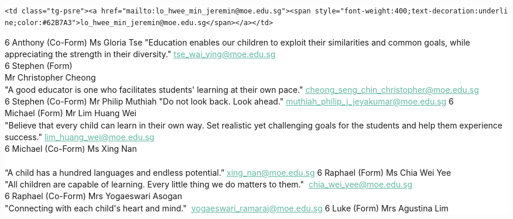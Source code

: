     <td class="tg-psre"><a href="mailto:lo_hwee_min_jeremin@moe.edu.sg"><span style="font-weight:400;text-decoration:underline;color:#62B7A3">lo_hwee_min_jeremin@moe.edu.sg</span></a></td>
  </tr>
  <tr>
    <td class="tg-hr73">6 Anthony (Co-Form)</td>
    <td class="tg-7zkw">Ms Gloria Tse</td>
    <td class="tg-7zkw">"Education enables our children to exploit their similarities and common goals, while appreciating the strength in their diversity."</td>
    <td class="tg-axsl"><a href="mailto:tse_wai_ying@moe.edu.sg"><span style="font-weight:400;text-decoration:underline;color:#62B7A3">tse_wai_ying@moe.edu.sg</span></a><br></td>
  </tr>
  <tr>
    <td class="tg-v5y8">6 Stephen (Form)<br></td>
    <td class="tg-p8fl">Mr Christopher Cheong<br></td>
    <td class="tg-p8fl"><span style="font-weight:400">"A good educator is one who facilitates students' learning at their own pace."</span></td>
    <td class="tg-psre"><a href="mailto:cheong_seng_chin_christopher@moe.edu.sg"><span style="font-weight:400;text-decoration:underline;color:#62B7A3">cheong_seng_chin_christopher@moe.edu.sg</span></a><br></td>
  </tr>
  <tr>
    <td class="tg-hr73">6 Stephen (Co-Form)</td>
    <td class="tg-7zkw">Mr Philip Muthiah</td>
    <td class="tg-7zkw"><span style="font-weight:400">"Do not look back. Look ahead."</span></td>
    <td class="tg-axsl"><a href="mailto:muthiah_philip_j_jeyakumar@moe.edu.sg"><span style="font-weight:400;text-decoration:underline;color:#62B7A3">muthiah_philip_j_jeyakumar@moe.edu.sg</span></a></td>
  </tr>
  <tr>
    <td class="tg-v5y8">6 Michael (Form)</td>
    <td class="tg-p8fl">Mr Lim Huang Wei<br></td>
    <td class="tg-p8fl"><span style="font-weight:normal">"Believe that every child can learn in their own way. Set realistic yet challenging goals for the students and help them experience success."</span></td>
    <td class="tg-psre"><a href="mailto:lim_huang_wei@moe.edu.sg"><span style="font-weight:400;text-decoration:underline;color:#62B7A3">lim_huang_wei@moe.edu.sg</span></a><br></td>
  </tr>
  <tr>
    <td class="tg-hr73">6 Michael (Co-Form)</td>
    <td class="tg-7zkw"><span style="font-weight:400">Ms Xing Nan</span><br></td>
    <td class="tg-7zkw"><br><span style="font-weight:400">“A child has a hundred languages and endless potential.”</span></td>
    <td class="tg-axsl"><a href="mailto:xing_nan@moe.edu.sg"><span style="font-weight:400;text-decoration:underline;color:#62B7A3">xing_nan@moe.edu.sg</span></a></td>
  </tr>
  <tr>
    <td class="tg-v5y8">6 Raphael (Form)</td>
    <td class="tg-p8fl">Ms Chia Wei Yee<br></td>
    <td class="tg-p8fl"><span style="font-weight:400">"All children are capable of learning. Every little thing we do matters to them." </span></td>
    <td class="tg-psre"><a href="mailto:chia_wei_yee@moe.edu.sg"><span style="font-weight:400;text-decoration:underline;color:#62B7A3">chia_wei_yee@moe.edu.sg</span></a><br></td>
  </tr>
  <tr>
    <td class="tg-hr73">6 Raphael (Co-Form)</td>
    <td class="tg-7zkw">Mrs Yogaeswari Asogan<br></td>
    <td class="tg-7zkw"><span style="font-weight:400">"Connecting with each child's heart and mind." </span></td>
    <td class="tg-axsl"><a href="mailto:yogaeswari_ramaraj@moe.edu.sg"><span style="font-weight:400;text-decoration:underline;color:#62B7A3">yogaeswari_ramaraj@moe.edu.sg</span></a></td>
  </tr>
  <tr>
    <td class="tg-v5y8">6 Luke (Form)</td>
    <td class="tg-p8fl"><span style="font-weight:normal">Mrs Agustina Lim</span><br></td>